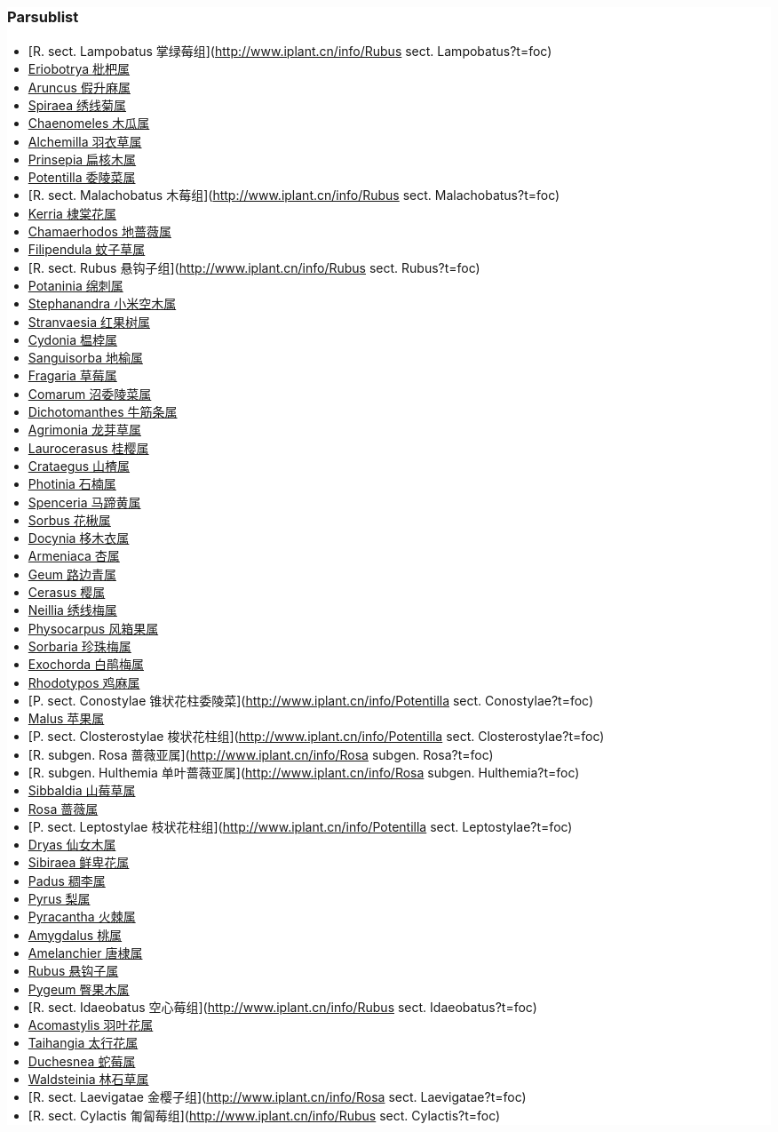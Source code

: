 ### Parsublist

* [R.  sect. Lampobatus  掌绿莓组](http://www.iplant.cn/info/Rubus sect. Lampobatus?t=foc)
* [Eriobotrya  枇杷属](http://www.iplant.cn/info/Eriobotrya?t=foc)
* [Aruncus  假升麻属](http://www.iplant.cn/info/Aruncus?t=foc)
* [Spiraea  绣线菊属](http://www.iplant.cn/info/Spiraea?t=foc)
* [Chaenomeles  木瓜属](http://www.iplant.cn/info/Chaenomeles?t=foc)
* [Alchemilla  羽衣草属](http://www.iplant.cn/info/Alchemilla?t=foc)
* [Prinsepia  扁核木属](http://www.iplant.cn/info/Prinsepia?t=foc)
* [Potentilla  委陵菜属](http://www.iplant.cn/info/Potentilla?t=foc)
* [R.  sect. Malachobatus  木莓组](http://www.iplant.cn/info/Rubus sect. Malachobatus?t=foc)
* [Kerria  棣棠花属](http://www.iplant.cn/info/Kerria?t=foc)
* [Chamaerhodos  地蔷薇属](http://www.iplant.cn/info/Chamaerhodos?t=foc)
* [Filipendula  蚊子草属](http://www.iplant.cn/info/Filipendula?t=foc)
* [R.  sect. Rubus  悬钩子组](http://www.iplant.cn/info/Rubus sect. Rubus?t=foc)
* [Potaninia  绵刺属](http://www.iplant.cn/info/Potaninia?t=foc)
* [Stephanandra  小米空木属](http://www.iplant.cn/info/Stephanandra?t=foc)
* [Stranvaesia  红果树属](http://www.iplant.cn/info/Stranvaesia?t=foc)
* [Cydonia  榅桲属](http://www.iplant.cn/info/Cydonia?t=foc)
* [Sanguisorba  地榆属](http://www.iplant.cn/info/Sanguisorba?t=foc)
* [Fragaria  草莓属](http://www.iplant.cn/info/Fragaria?t=foc)
* [Comarum  沼委陵菜属](http://www.iplant.cn/info/Comarum?t=foc)
* [Dichotomanthes  牛筋条属](http://www.iplant.cn/info/Dichotomanthes?t=foc)
* [Agrimonia  龙芽草属](Agrimonia-龙牙草属.md)
* [Laurocerasus  桂樱属](http://www.iplant.cn/info/Laurocerasus?t=foc)
* [Crataegus  山楂属](http://www.iplant.cn/info/Crataegus?t=foc)
* [Photinia  石楠属](http://www.iplant.cn/info/Photinia?t=foc)
* [Spenceria  马蹄黄属](http://www.iplant.cn/info/Spenceria?t=foc)
* [Sorbus  花楸属](http://www.iplant.cn/info/Sorbus?t=foc)
* [Docynia  栘木衣属](http://www.iplant.cn/info/Docynia?t=foc)
* [Armeniaca  杏属](http://www.iplant.cn/info/Armeniaca?t=foc)
* [Geum  路边青属](http://www.iplant.cn/info/Geum?t=foc)
* [Cerasus  樱属](http://www.iplant.cn/info/Cerasus?t=foc)
* [Neillia  绣线梅属](http://www.iplant.cn/info/Neillia?t=foc)
* [Physocarpus  风箱果属](http://www.iplant.cn/info/Physocarpus?t=foc)
* [Sorbaria  珍珠梅属](http://www.iplant.cn/info/Sorbaria?t=foc)
* [Exochorda  白鹃梅属](http://www.iplant.cn/info/Exochorda?t=foc)
* [Rhodotypos  鸡麻属](http://www.iplant.cn/info/Rhodotypos?t=foc)
* [P.  sect. Conostylae  锥状花柱委陵菜](http://www.iplant.cn/info/Potentilla sect. Conostylae?t=foc)
* [Malus  苹果属](http://www.iplant.cn/info/Malus?t=foc)
* [P.  sect. Closterostylae  梭状花柱组](http://www.iplant.cn/info/Potentilla sect. Closterostylae?t=foc)
* [R.  subgen. Rosa  蔷薇亚属](http://www.iplant.cn/info/Rosa subgen. Rosa?t=foc)
* [R.  subgen. Hulthemia  单叶蔷薇亚属](http://www.iplant.cn/info/Rosa subgen. Hulthemia?t=foc)
* [Sibbaldia  山莓草属](http://www.iplant.cn/info/Sibbaldia?t=foc)
* [Rosa  蔷薇属](http://www.iplant.cn/info/Rosa?t=foc)
* [P.  sect. Leptostylae  枝状花柱组](http://www.iplant.cn/info/Potentilla sect. Leptostylae?t=foc)
* [Dryas  仙女木属](http://www.iplant.cn/info/Dryas?t=foc)
* [Sibiraea  鲜卑花属](http://www.iplant.cn/info/Sibiraea?t=foc)
* [Padus  稠李属](http://www.iplant.cn/info/Padus?t=foc)
* [Pyrus  梨属](http://www.iplant.cn/info/Pyrus?t=foc)
* [Pyracantha  火棘属](http://www.iplant.cn/info/Pyracantha?t=foc)
* [Amygdalus  桃属](http://www.iplant.cn/info/Amygdalus?t=foc)
* [Amelanchier  唐棣属](http://www.iplant.cn/info/Amelanchier?t=foc)
* [Rubus  悬钩子属](http://www.iplant.cn/info/Rubus?t=foc)
* [Pygeum  臀果木属](http://www.iplant.cn/info/Pygeum?t=foc)
* [R.  sect. Idaeobatus  空心莓组](http://www.iplant.cn/info/Rubus sect. Idaeobatus?t=foc)
* [Acomastylis  羽叶花属](Acomastylis-羽叶花属.md)
* [Taihangia  太行花属](http://www.iplant.cn/info/Taihangia?t=foc)
* [Duchesnea  蛇莓属](http://www.iplant.cn/info/Duchesnea?t=foc)
* [Waldsteinia  林石草属](http://www.iplant.cn/info/Waldsteinia?t=foc)
* [R.  sect. Laevigatae  金樱子组](http://www.iplant.cn/info/Rosa sect. Laevigatae?t=foc)
* [R.  sect. Cylactis  匍匐莓组](http://www.iplant.cn/info/Rubus sect. Cylactis?t=foc)